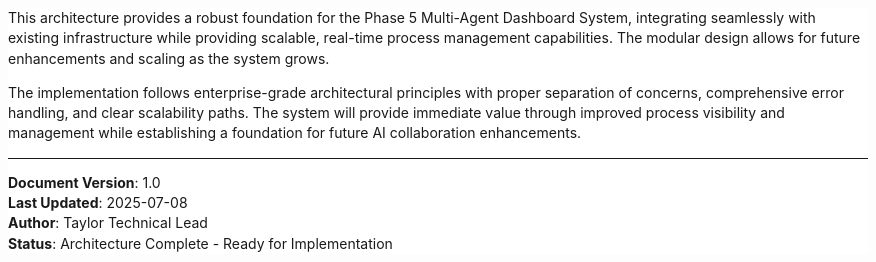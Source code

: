 This architecture provides a robust foundation for the Phase 5 Multi-Agent Dashboard System, integrating seamlessly with existing infrastructure while providing scalable, real-time process management capabilities. The modular design allows for future enhancements and scaling as the system grows.

The implementation follows enterprise-grade architectural principles with proper separation of concerns, comprehensive error handling, and clear scalability paths. The system will provide immediate value through improved process visibility and management while establishing a foundation for future AI collaboration enhancements.

---

**Document Version**: 1.0  
**Last Updated**: 2025-07-08  
**Author**: Taylor Technical Lead  
**Status**: Architecture Complete - Ready for Implementation